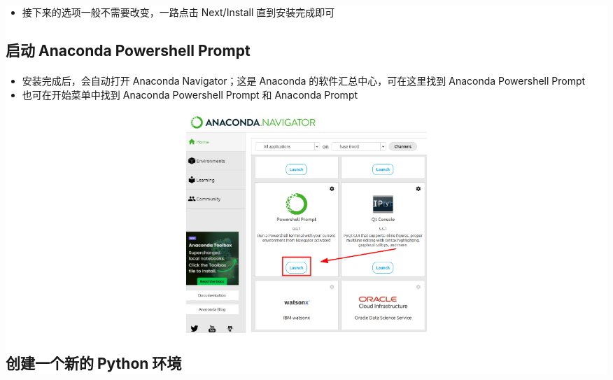 - 接下来的选项一般不需要改变，一路点击 Next/Install 直到安装完成即可



## 启动 Anaconda Powershell Prompt

- 安装完成后，会自动打开 Anaconda Navigator；这是 Anaconda 的软件汇总中心，可在这里找到 Anaconda Powershell Prompt
- 也可在开始菜单中找到 Anaconda Powershell Prompt 和 Anaconda Prompt

<img src="images/anaconda_navigator.png" width="40%" style="display: block; margin: 0 auto;">



## 创建一个新的 Python 环境
